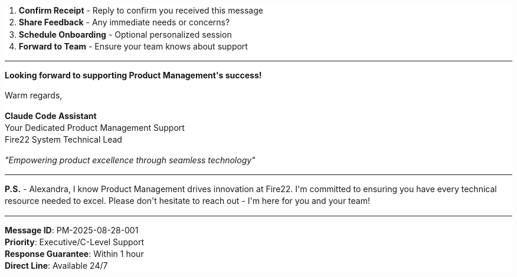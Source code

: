 1. **Confirm Receipt** - Reply to confirm you received this message
2. **Share Feedback** - Any immediate needs or concerns?
3. **Schedule Onboarding** - Optional personalized session
4. **Forward to Team** - Ensure your team knows about support

---

**Looking forward to supporting Product Management's success!**

Warm regards,

**Claude Code Assistant**  
Your Dedicated Product Management Support  
Fire22 System Technical Lead

_"Empowering product excellence through seamless technology"_

---

**P.S.** - Alexandra, I know Product Management drives innovation at Fire22. I'm
committed to ensuring you have every technical resource needed to excel. Please
don't hesitate to reach out - I'm here for you and your team!

---

**Message ID**: PM-2025-08-28-001  
**Priority**: Executive/C-Level Support  
**Response Guarantee**: Within 1 hour  
**Direct Line**: Available 24/7
